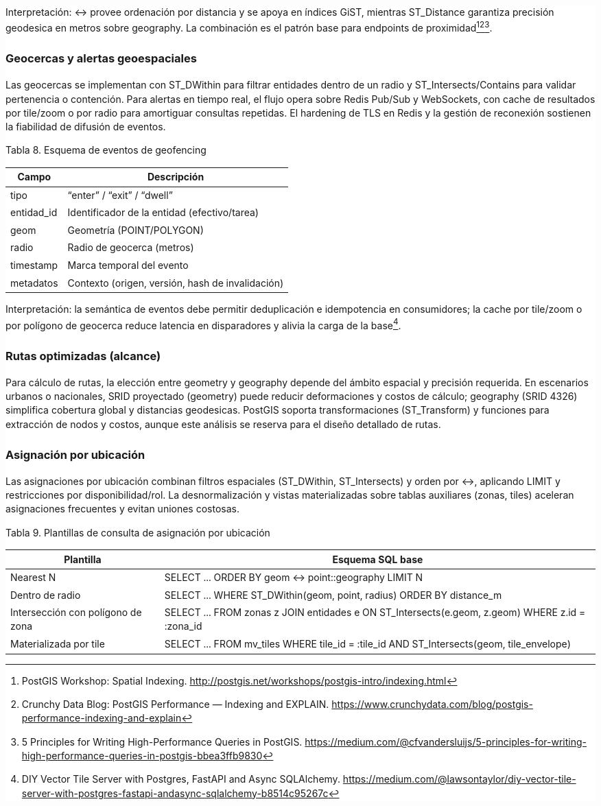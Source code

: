 Interpretación: <-> provee ordenación por distancia y se apoya en índices GiST, mientras ST_Distance garantiza precisión geodesica en metros sobre geography. La combinación es el patrón base para endpoints de proximidad[^2][^5][^18].

### Geocercas y alertas geoespaciales

Las geocercas se implementan con ST_DWithin para filtrar entidades dentro de un radio y ST_Intersects/Contains para validar pertenencia o contención. Para alertas en tiempo real, el flujo opera sobre Redis Pub/Sub y WebSockets, con cache de resultados por tile/zoom o por radio para amortiguar consultas repetidas. El hardening de TLS en Redis y la gestión de reconexión sostienen la fiabilidad de difusión de eventos.

Tabla 8. Esquema de eventos de geofencing

| Campo           | Descripción                                              |
|-----------------|----------------------------------------------------------|
| tipo            | “enter” / “exit” / “dwell”                              |
| entidad_id      | Identificador de la entidad (efectivo/tarea)            |
| geom            | Geometría (POINT/POLYGON)                               |
| radio           | Radio de geocerca (metros)                              |
| timestamp       | Marca temporal del evento                               |
| metadatos       | Contexto (origen, versión, hash de invalidación)        |

Interpretación: la semántica de eventos debe permitir deduplicación e idempotencia en consumidores; la cache por tile/zoom o por polígono de geocerca reduce latencia en disparadores y alivia la carga de la base[^23].

### Rutas optimizadas (alcance)

Para cálculo de rutas, la elección entre geometry y geography depende del ámbito espacial y precisión requerida. En escenarios urbanos o nacionales, SRID proyectado (geometry) puede reducir deformaciones y costos de cálculo; geography (SRID 4326) simplifica cobertura global y distancias geodesicas. PostGIS soporta transformaciones (ST_Transform) y funciones para extracción de nodos y costos, aunque este análisis se reserva para el diseño detallado de rutas.

### Asignación por ubicación

Las asignaciones por ubicación combinan filtros espaciales (ST_DWithin, ST_Intersects) y orden por <->, aplicando LIMIT y restricciones por disponibilidad/rol. La desnormalización y vistas materializadas sobre tablas auxiliares (zonas, tiles) aceleran asignaciones frecuentes y evitan uniones costosas.

Tabla 9. Plantillas de consulta de asignación por ubicación

| Plantilla                              | Esquema SQL base                                                                                           |
|----------------------------------------|-------------------------------------------------------------------------------------------------------------|
| Nearest N                              | SELECT ... ORDER BY geom <-> point::geography LIMIT N                                                      |
| Dentro de radio                        | SELECT ... WHERE ST_DWithin(geom, point, radius) ORDER BY distance_m                                        |
| Intersección con polígono de zona      | SELECT ... FROM zonas z JOIN entidades e ON ST_Intersects(e.geom, z.geom) WHERE z.id = :zona_id            |
| Materializada por tile                 | SELECT ... FROM mv_tiles WHERE tile_id = :tile_id AND ST_Intersects(geom, tile_envelope)                   |


[^1]: PostGIS Documentation: Using PostGIS — Spatial Queries. https://postgis.net/docs/using_postgis_query.html  
[^2]: PostGIS Workshop: Spatial Indexing. http://postgis.net/workshops/postgis-intro/indexing.html  
[^3]: GRUPO_GAD — Repositorio GitHub. https://github.com/eevans-d/GRUPO_GAD  
[^4]: GRUPO_GAD — Aplicación en Fly.io. https://grupo-gad.fly.dev  
[^5]: Crunchy Data Blog: PostGIS Performance — Indexing and EXPLAIN. https://www.crunchydata.com/blog/postgis-performance-indexing-and-explain  
[^8]: Neon Guide: FastAPI Async with PostgreSQL. https://neon.com/guides/fastapi-async  
[^9]: FastAPI + SQLAlchemy + asyncpg (grillazz) — GitHub. https://github.com/grillazz/fastapi-sqlalchemy-asyncpg  
[^10]: Building High-Performance Async APIs with FastAPI, SQLAlchemy 2.0 and asyncpg. https://leapcell.io/blog/building-high-performance-async-apis-with-fastapi-sqlalchemy-2-0-and-asyncpg  
[^11]: Working with Spatial Data using FastAPI and GeoAlchemy. https://medium.com/@notarious2/working-with-spatial-data-using-fastapi-and-geoalchemy-797d414d2fe7  
[^12]: PostGIS Workshop: PostgreSQL Backup and Restore. https://postgis.net/workshops/postgis-intro/backup.html  
[^13]: PostGIS Workshop: PostgreSQL Security. https://postgis.net/workshops/postgis-intro/security.html  
[^14]: PostgreSQL Monitoring & Alerting — Best Practices (Dr. Droid). https://drdroid.io/engineering-tools/postgresql-monitoring-alerting-best-practices  
[^15]: AWS RDS: Managing PostGIS. https://docs.aws.amazon.com/AmazonRDS/latest/UserGuide/Appendix.PostgreSQL.CommonDBATasks.PostGIS.html  
[^16]: CockroachDB: How We Built Spatial Indexing (Horizontal Scalability). https://www.cockroachlabs.com/blog/how-we-built-spatial-indexing/  
[^17]: ST_Distance doesn’t use index for spatial query — GIS StackExchange. https://gis.stackexchange.com/questions/123911/st-distance-doesnt-use-index-for-spatial-query  
[^18]: 5 Principles for Writing High-Performance Queries in PostGIS. https://medium.com/@cfvandersluijs/5-principles-for-writing-high-performance-queries-in-postgis-bbea3ffb9830  
[^19]: Boosting Performance in PostGIS — Strategies for Optimizing Your Geographic Database. https://medium.com/@limeira.felipe94/boosting-performance-in-postgis-top-strategies-for-optimizing-your-geographic-database-167ff203768f  
[^20]: FastAPI with Async SQLAlchemy, SQLModel, and Alembic — TestDriven.io. https://testdriven.io/blog/fastapi-sqlmodel/  
[^21]: FGDC — Endorsed Geospatial Standards List. https://www.fgdc.gov/standards/list  
[^22]: Crunchy Data Blog: Data Encryption in Postgres — A Guidebook. https://www.crunchydata.com/blog/data-encryption-in-postgres-a-guidebook  
[^23]: DIY Vector Tile Server with Postgres, FastAPI and Async SQLAlchemy. https://medium.com/@lawsontaylor/diy-vector-tile-server-with-postgres-fastapi-andasync-sqlalchemy-b8514c95267c  
[^24]: Why Open Source GIS Is Ready for Mission-Critical Government Use. https://newmoyergeospatial.com/2025/06/open-source-gis-government-use/  
[^25]: Implementing GDPR-Compliant Data Obfuscation in PostgreSQL. https://medium.com/@ShivIyer/implementing-gdpr-compliant-data-obfuscation-in-postgresql-strategies-and-techniques-1d62d2af9fda  
[^26]: EDB: PostgreSQL Compliance (GDPR, SOC 2) — Data Privacy & Security. https://www.enterprisedb.com/postgresql-compliance-gdpr-soc-2-data-privacy-security  
[^27]: Top Metrics in PostgreSQL Monitoring with Prometheus — Sysdig. https://www.sysdig.com/blog/postgresql-monitoring  
[^28]: Key Metrics for PostgreSQL Monitoring — Datadog. https://www.datadoghq.com/blog/postgresql-monitoring/  
[^29]: 5 Ways to Monitor Your PostgreSQL Database — Tiger Data. https://www.tigerdata.com/learn/5-ways-to-monitor-your-postgresql-database  
[^30]: Best PostgreSQL Monitoring Tools & Key Performance Metrics — Sematext. https://sematext.com/blog/postgresql-monitoring/  
[^31]: PostgreSQL: What You Need to Know — NetLib Security. https://netlibsecurity.com/articles/postgresql-what-you-need-to-know/  
[^32]: Scaling PostgreSQL and PostGIS — Paul Ramsey (2017). http://s3.cleverelephant.ca/2017-cdb-postgis.pdf  
[^33]: Postgres Scalability — Navigating Horizontal and Vertical Pathways — pgEdge. https://www.pgedge.com/blog/scaling-postgresql-navigating-horizontal-and-vertical-scalability-pathways  
[^35]: Scale PostgreSQL Efficiently — EDB. https://www.enterprisedb.com/scale-postgresql-efficiently-tools-high-availability-tips## Brechas de información identificadas y validadas